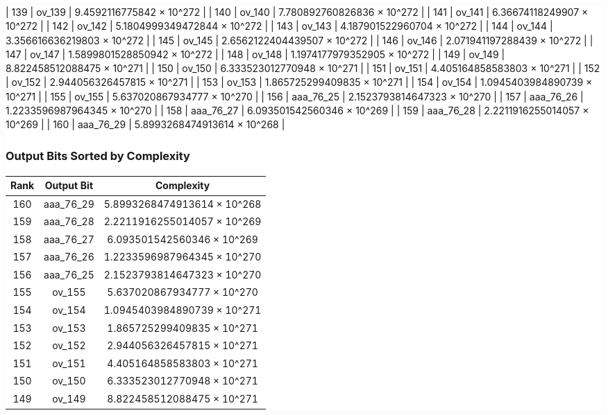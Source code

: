 | 139 | ov_139 | 9.4592116775842 × 10^272 |
| 140 | ov_140 | 7.780892760826836 × 10^272 |
| 141 | ov_141 | 6.36674118249907 × 10^272 |
| 142 | ov_142 | 5.1804999349472844 × 10^272 |
| 143 | ov_143 | 4.187901522960704 × 10^272 |
| 144 | ov_144 | 3.356616636219803 × 10^272 |
| 145 | ov_145 | 2.6562122404439507 × 10^272 |
| 146 | ov_146 | 2.071941197288439 × 10^272 |
| 147 | ov_147 | 1.5899801528850942 × 10^272 |
| 148 | ov_148 | 1.1974177979352905 × 10^272 |
| 149 | ov_149 | 8.822458512088475 × 10^271 |
| 150 | ov_150 | 6.333523012770948 × 10^271 |
| 151 | ov_151 | 4.405164858583803 × 10^271 |
| 152 | ov_152 | 2.944056326457815 × 10^271 |
| 153 | ov_153 | 1.865725299409835 × 10^271 |
| 154 | ov_154 | 1.0945403984890739 × 10^271 |
| 155 | ov_155 | 5.637020867934777 × 10^270 |
| 156 | aaa_76_25 | 2.1523793814647323 × 10^270 |
| 157 | aaa_76_26 | 1.2233596987964345 × 10^270 |
| 158 | aaa_76_27 | 6.093501542560346 × 10^269 |
| 159 | aaa_76_28 | 2.2211916255014057 × 10^269 |
| 160 | aaa_76_29 | 5.8993268474913614 × 10^268 |

### Output Bits Sorted by Complexity

| Rank | Output Bit | Complexity |
|:----:|:----------:|:----------:|
| 160 | aaa_76_29 | 5.8993268474913614 × 10^268 |
| 159 | aaa_76_28 | 2.2211916255014057 × 10^269 |
| 158 | aaa_76_27 | 6.093501542560346 × 10^269 |
| 157 | aaa_76_26 | 1.2233596987964345 × 10^270 |
| 156 | aaa_76_25 | 2.1523793814647323 × 10^270 |
| 155 | ov_155 | 5.637020867934777 × 10^270 |
| 154 | ov_154 | 1.0945403984890739 × 10^271 |
| 153 | ov_153 | 1.865725299409835 × 10^271 |
| 152 | ov_152 | 2.944056326457815 × 10^271 |
| 151 | ov_151 | 4.405164858583803 × 10^271 |
| 150 | ov_150 | 6.333523012770948 × 10^271 |
| 149 | ov_149 | 8.822458512088475 × 10^271 |